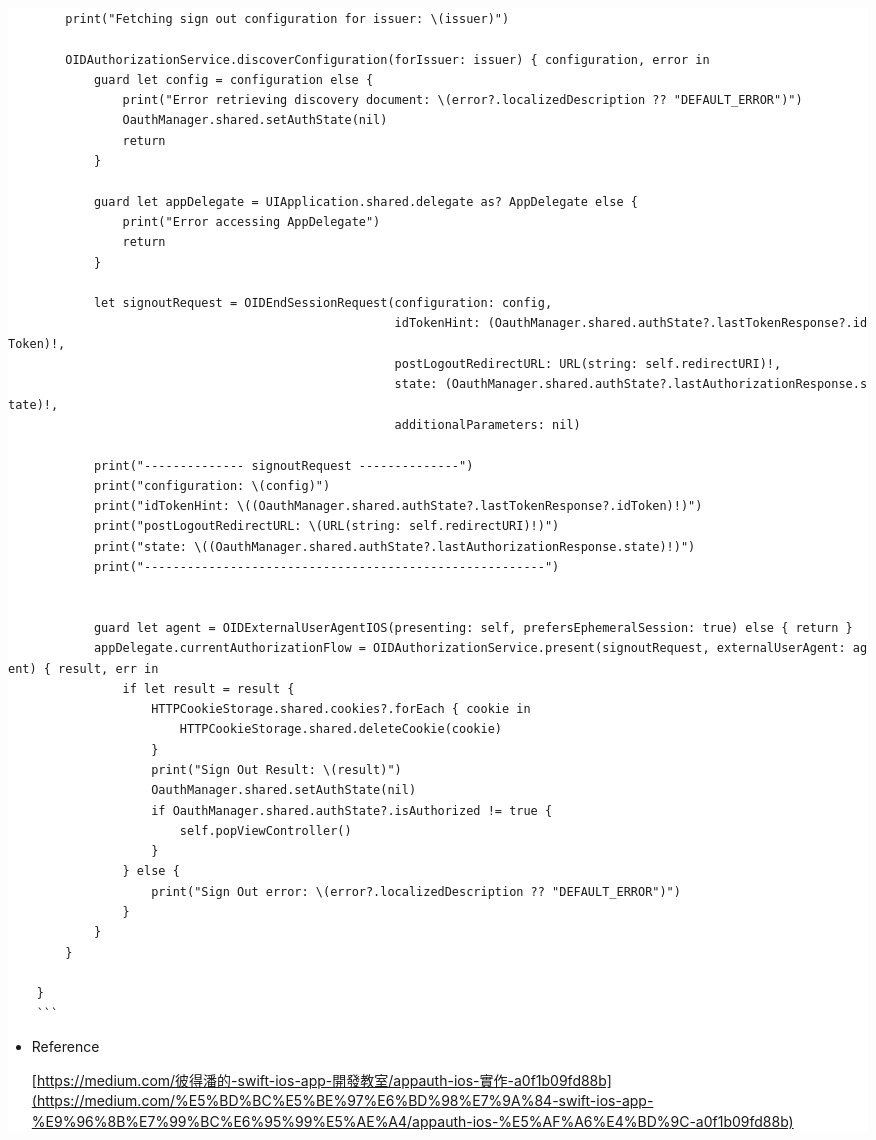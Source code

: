             print("Fetching sign out configuration for issuer: \(issuer)")
            
            OIDAuthorizationService.discoverConfiguration(forIssuer: issuer) { configuration, error in
                guard let config = configuration else {
                    print("Error retrieving discovery document: \(error?.localizedDescription ?? "DEFAULT_ERROR")")
                    OauthManager.shared.setAuthState(nil)
                    return
                }
                
                guard let appDelegate = UIApplication.shared.delegate as? AppDelegate else {
                    print("Error accessing AppDelegate")
                    return
                }
                
                let signoutRequest = OIDEndSessionRequest(configuration: config,
                                                          idTokenHint: (OauthManager.shared.authState?.lastTokenResponse?.idToken)!,
                                                          postLogoutRedirectURL: URL(string: self.redirectURI)!,
                                                          state: (OauthManager.shared.authState?.lastAuthorizationResponse.state)!,
                                                          additionalParameters: nil)
                
                print("-------------- signoutRequest --------------")
                print("configuration: \(config)")
                print("idTokenHint: \((OauthManager.shared.authState?.lastTokenResponse?.idToken)!)")
                print("postLogoutRedirectURL: \(URL(string: self.redirectURI)!)")
                print("state: \((OauthManager.shared.authState?.lastAuthorizationResponse.state)!)")
                print("--------------------------------------------------------")
                
                
                guard let agent = OIDExternalUserAgentIOS(presenting: self, prefersEphemeralSession: true) else { return }
                appDelegate.currentAuthorizationFlow = OIDAuthorizationService.present(signoutRequest, externalUserAgent: agent) { result, err in
                    if let result = result {
                        HTTPCookieStorage.shared.cookies?.forEach { cookie in
                            HTTPCookieStorage.shared.deleteCookie(cookie)
                        }
                        print("Sign Out Result: \(result)")
                        OauthManager.shared.setAuthState(nil)
                        if OauthManager.shared.authState?.isAuthorized != true {
                            self.popViewController()
                        }
                    } else {
                        print("Sign Out error: \(error?.localizedDescription ?? "DEFAULT_ERROR")")
                    }
                }
            }
            
        }
        ```
        
- Reference
    
    [https://medium.com/彼得潘的-swift-ios-app-開發教室/appauth-ios-實作-a0f1b09fd88b](https://medium.com/%E5%BD%BC%E5%BE%97%E6%BD%98%E7%9A%84-swift-ios-app-%E9%96%8B%E7%99%BC%E6%95%99%E5%AE%A4/appauth-ios-%E5%AF%A6%E4%BD%9C-a0f1b09fd88b)
    